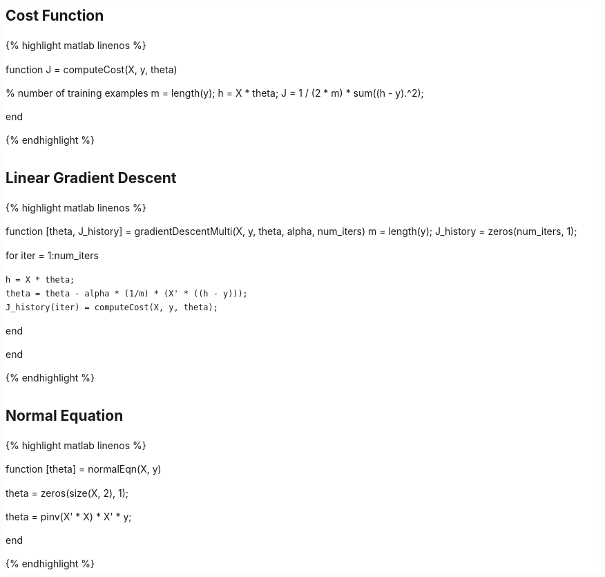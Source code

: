 ## Cost Function

{% highlight matlab linenos %}

function J = computeCost(X, y, theta)

% number of training examples
m = length(y); 
h = X * theta; 
J = 1 / (2 * m) * sum((h - y).^2);

end

{% endhighlight %}

## Linear Gradient Descent

{% highlight matlab linenos %}

function [theta, J_history] = gradientDescentMulti(X, y, theta, alpha, num_iters)
m = length(y);
J_history = zeros(num_iters, 1);

for iter = 1:num_iters

    h = X * theta;
    theta = theta - alpha * (1/m) * (X' * ((h - y)));
    J_history(iter) = computeCost(X, y, theta);

end

end

{% endhighlight %}

## Normal Equation

{% highlight matlab linenos %}

function [theta] = normalEqn(X, y)

theta = zeros(size(X, 2), 1);

theta = pinv(X' * X) * X' * y;

end

{% endhighlight %}
